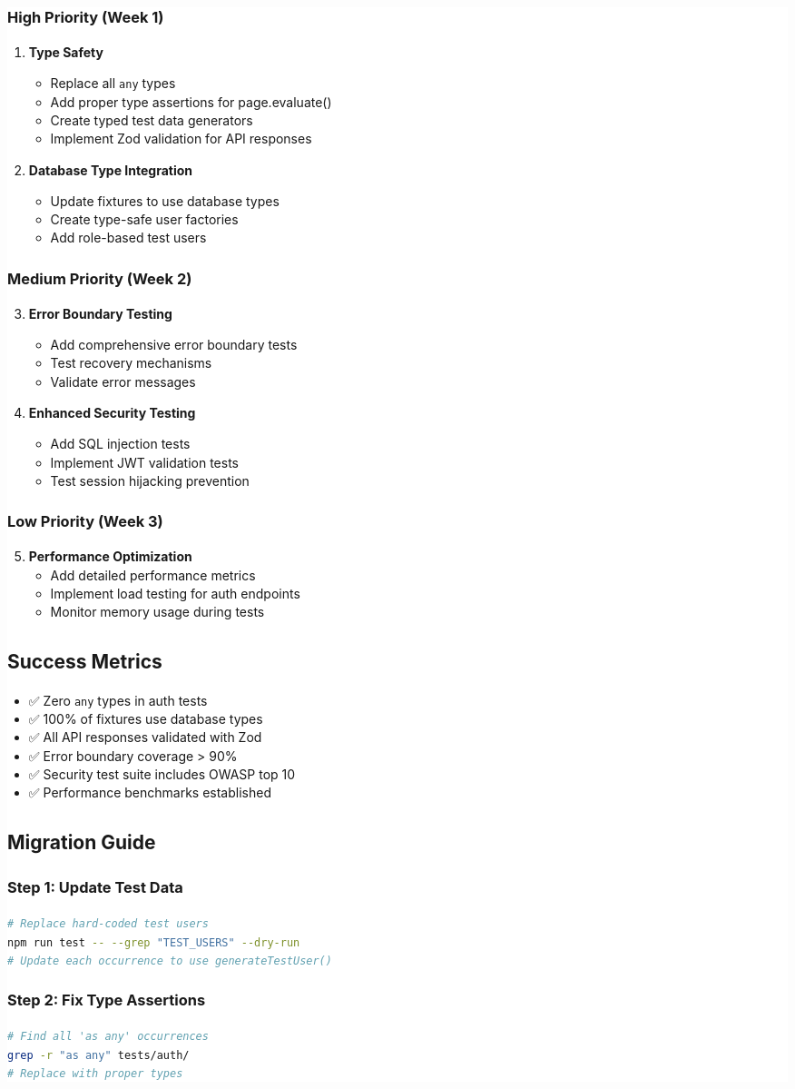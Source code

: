 ### High Priority (Week 1)
1. **Type Safety**
   - Replace all `any` types
   - Add proper type assertions for page.evaluate()
   - Create typed test data generators
   - Implement Zod validation for API responses

2. **Database Type Integration**
   - Update fixtures to use database types
   - Create type-safe user factories
   - Add role-based test users

### Medium Priority (Week 2)
3. **Error Boundary Testing**
   - Add comprehensive error boundary tests
   - Test recovery mechanisms
   - Validate error messages

4. **Enhanced Security Testing**
   - Add SQL injection tests
   - Implement JWT validation tests
   - Test session hijacking prevention

### Low Priority (Week 3)
5. **Performance Optimization**
   - Add detailed performance metrics
   - Implement load testing for auth endpoints
   - Monitor memory usage during tests

## Success Metrics
- ✅ Zero `any` types in auth tests
- ✅ 100% of fixtures use database types
- ✅ All API responses validated with Zod
- ✅ Error boundary coverage > 90%
- ✅ Security test suite includes OWASP top 10
- ✅ Performance benchmarks established

## Migration Guide

### Step 1: Update Test Data
```bash
# Replace hard-coded test users
npm run test -- --grep "TEST_USERS" --dry-run
# Update each occurrence to use generateTestUser()
```

### Step 2: Fix Type Assertions
```bash
# Find all 'as any' occurrences
grep -r "as any" tests/auth/
# Replace with proper types
```
